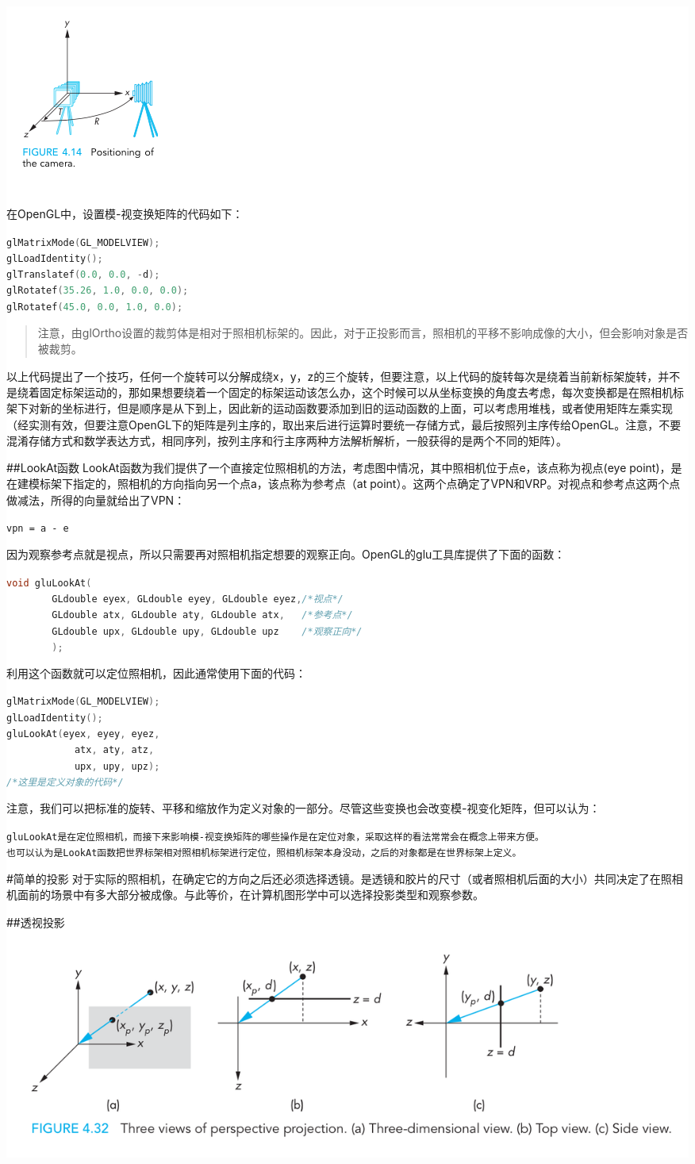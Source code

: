 
![positioning-of-the-camera][3]

在OpenGL中，设置模-视变换矩阵的代码如下：

```c
glMatrixMode(GL_MODELVIEW);
glLoadIdentity();
glTranslatef(0.0, 0.0, -d);
glRotatef(35.26, 1.0, 0.0, 0.0);
glRotatef(45.0, 0.0, 1.0, 0.0);
```

>注意，由glOrtho设置的裁剪体是相对于照相机标架的。因此，对于正投影而言，照相机的平移不影响成像的大小，但会影响对象是否被裁剪。

以上代码提出了一个技巧，任何一个旋转可以分解成绕x，y，z的三个旋转，但要注意，以上代码的旋转每次是绕着当前新标架旋转，并不是绕着固定标架运动的，那如果想要绕着一个固定的标架运动该怎么办，这个时候可以从坐标变换的角度去考虑，每次变换都是在照相机标架下对新的坐标进行，但是顺序是从下到上，因此新的运动函数要添加到旧的运动函数的上面，可以考虑用堆栈，或者使用矩阵左乘实现（经实测有效，但要注意OpenGL下的矩阵是列主序的，取出来后进行运算时要统一存储方式，最后按照列主序传给OpenGL。注意，不要混淆存储方式和数学表达方式，相同序列，按列主序和行主序两种方法解析解析，一般获得的是两个不同的矩阵）。


##LookAt函数
 LookAt函数为我们提供了一个直接定位照相机的方法，考虑图中情况，其中照相机位于点e，该点称为视点(eye point)，是在建模标架下指定的，照相机的方向指向另一个点a，该点称为参考点（at point）。这两个点确定了VPN和VRP。对视点和参考点这两个点做减法，所得的向量就给出了VPN：
 
 	vpn = a - e
 	
因为观察参考点就是视点，所以只需要再对照相机指定想要的观察正向。OpenGL的glu工具库提供了下面的函数：

```c
void gluLookAt(
		GLdouble eyex, GLdouble eyey, GLdouble eyez,/*视点*/
		GLdouble atx, GLdouble aty, GLdouble atx,   /*参考点*/
		GLdouble upx, GLdouble upy, GLdouble upz    /*观察正向*/
        );  
```

利用这个函数就可以定位照相机，因此通常使用下面的代码：
	
```c
glMatrixMode(GL_MODELVIEW);
glLoadIdentity();
gluLookAt(eyex, eyey, eyez,
			atx, aty, atz,
			upx, upy, upz);
/*这里是定义对象的代码*/
```
注意，我们可以把标准的旋转、平移和缩放作为定义对象的一部分。尽管这些变换也会改变模-视变化矩阵，但可以认为：

	gluLookAt是在定位照相机，而接下来影响模-视变换矩阵的哪些操作是在定位对象，采取这样的看法常常会在概念上带来方便。
	也可以认为是LookAt函数把世界标架相对照相机标架进行定位，照相机标架本身没动，之后的对象都是在世界标架上定义。


#简单的投影
对于实际的照相机，在确定它的方向之后还必须选择透镜。是透镜和胶片的尺寸（或者照相机后面的大小）共同决定了在照相机面前的场景中有多大部分被成像。与此等价，在计算机图形学中可以选择投影类型和观察参数。

##透视投影

![oblique-projection][5]


[1]: images/initial-camera-position.png
[2]: images/movement-of-the-camera-and-object-frame.png
[3]: images/positioning-of-the-camera.png
[4]: images/look-at-positioning.png
[5]: images/three-views-of-perspective-projection.png
[6]: images/projecton-pipeline.png
[7]: images/specification-of-a-frustum.png